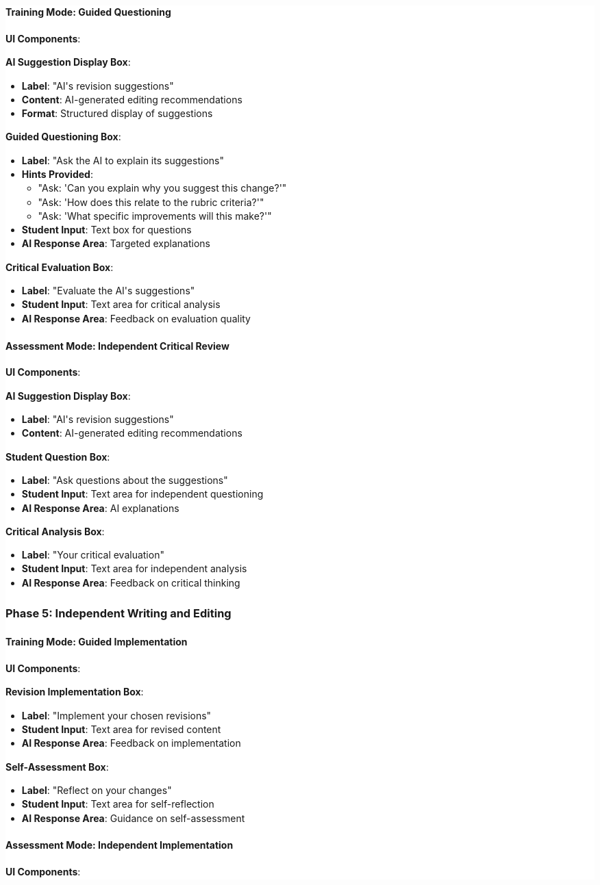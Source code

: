#### Training Mode: Guided Questioning
**UI Components**:

**AI Suggestion Display Box**:
- **Label**: "AI's revision suggestions"
- **Content**: AI-generated editing recommendations
- **Format**: Structured display of suggestions

**Guided Questioning Box**:
- **Label**: "Ask the AI to explain its suggestions"
- **Hints Provided**: 
  - "Ask: 'Can you explain why you suggest this change?'"
  - "Ask: 'How does this relate to the rubric criteria?'"
  - "Ask: 'What specific improvements will this make?'"
- **Student Input**: Text box for questions
- **AI Response Area**: Targeted explanations

**Critical Evaluation Box**:
- **Label**: "Evaluate the AI's suggestions"
- **Student Input**: Text area for critical analysis
- **AI Response Area**: Feedback on evaluation quality

#### Assessment Mode: Independent Critical Review
**UI Components**:

**AI Suggestion Display Box**:
- **Label**: "AI's revision suggestions"
- **Content**: AI-generated editing recommendations

**Student Question Box**:
- **Label**: "Ask questions about the suggestions"
- **Student Input**: Text area for independent questioning
- **AI Response Area**: AI explanations

**Critical Analysis Box**:
- **Label**: "Your critical evaluation"
- **Student Input**: Text area for independent analysis
- **AI Response Area**: Feedback on critical thinking

### Phase 5: Independent Writing and Editing

#### Training Mode: Guided Implementation
**UI Components**:

**Revision Implementation Box**:
- **Label**: "Implement your chosen revisions"
- **Student Input**: Text area for revised content
- **AI Response Area**: Feedback on implementation

**Self-Assessment Box**:
- **Label**: "Reflect on your changes"
- **Student Input**: Text area for self-reflection
- **AI Response Area**: Guidance on self-assessment

#### Assessment Mode: Independent Implementation
**UI Components**:
